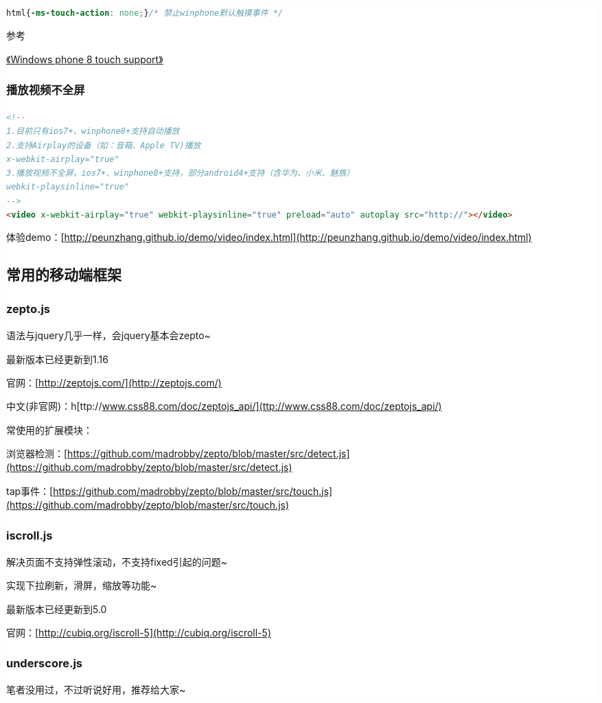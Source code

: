 ```css
html{-ms-touch-action: none;}/* 禁止winphone默认触摸事件 */
```

参考  

[《Windows phone 8 touch support》](http://stackoverflow.com/questions/13396297/windows-phone-8-touch-support)  

### 播放视频不全屏  

```html
<!--
1.目前只有ios7+、winphone8+支持自动播放
2.支持Airplay的设备（如：音箱、Apple TV)播放
x-webkit-airplay="true"
3.播放视频不全屏，ios7+、winphone8+支持，部分android4+支持（含华为、小米、魅族）
webkit-playsinline="true"
-->
<video x-webkit-airplay="true" webkit-playsinline="true" preload="auto" autoplay src="http://"></video>
```
体验demo：[http://peunzhang.github.io/demo/video/index.html](http://peunzhang.github.io/demo/video/index.html)  

## 常用的移动端框架  

### zepto.js  
语法与jquery几乎一样，会jquery基本会zepto~  

最新版本已经更新到1.16  

官网：[http://zeptojs.com/](http://zeptojs.com/)  

中文(非官网)：h[ttp://www.css88.com/doc/zeptojs_api/](ttp://www.css88.com/doc/zeptojs_api/)  

常使用的扩展模块：  

浏览器检测：[https://github.com/madrobby/zepto/blob/master/src/detect.js](https://github.com/madrobby/zepto/blob/master/src/detect.js)  

tap事件：[https://github.com/madrobby/zepto/blob/master/src/touch.js](https://github.com/madrobby/zepto/blob/master/src/touch.js)  

### iscroll.js  
解决页面不支持弹性滚动，不支持fixed引起的问题~  

实现下拉刷新，滑屏，缩放等功能~  

最新版本已经更新到5.0  

官网：[http://cubiq.org/iscroll-5](http://cubiq.org/iscroll-5)  

### underscore.js  
笔者没用过，不过听说好用，推荐给大家~  
